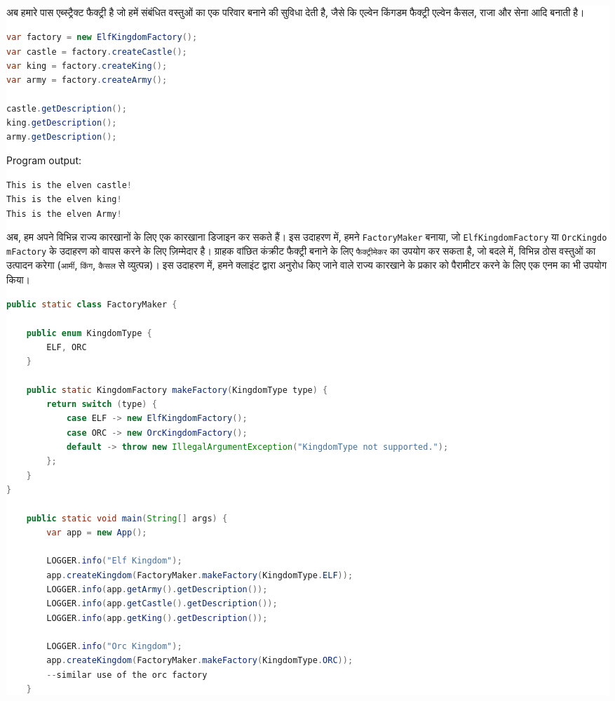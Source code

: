 अब हमारे पास एब्स्ट्रैक्ट फैक्ट्री है जो हमें संबंधित वस्तुओं का एक परिवार बनाने की सुविधा देती है, जैसे कि एल्वेन किंगडम फैक्ट्री एल्वेन कैसल, राजा और सेना आदि बनाती है।

```java
var factory = new ElfKingdomFactory();
var castle = factory.createCastle();
var king = factory.createKing();
var army = factory.createArmy();

castle.getDescription();
king.getDescription();
army.getDescription();
```

Program output:

```java
This is the elven castle!
This is the elven king!
This is the elven Army!
```

अब, हम अपने विभिन्न राज्य कारखानों के लिए एक कारखाना डिजाइन कर सकते हैं। इस उदाहरण में, हमने `FactoryMaker` बनाया, जो `ElfKingdomFactory` या `OrcKingdomFactory` के उदाहरण को वापस करने के लिए ज़िम्मेदार है।
ग्राहक वांछित कंक्रीट फैक्ट्री बनाने के लिए `फैक्ट्रीमेकर` का उपयोग कर सकता है, जो बदले में, विभिन्न ठोस वस्तुओं का उत्पादन करेगा (`आर्मी`, `किंग`, `कैसल` से व्युत्पन्न)।
इस उदाहरण में, हमने क्लाइंट द्वारा अनुरोध किए जाने वाले राज्य कारखाने के प्रकार को पैरामीटर करने के लिए एक एनम का भी उपयोग किया।

```java
public static class FactoryMaker {

    public enum KingdomType {
        ELF, ORC
    }

    public static KingdomFactory makeFactory(KingdomType type) {
        return switch (type) {
            case ELF -> new ElfKingdomFactory();
            case ORC -> new OrcKingdomFactory();
            default -> throw new IllegalArgumentException("KingdomType not supported.");
        };
    }
}

    public static void main(String[] args) {
        var app = new App();

        LOGGER.info("Elf Kingdom");
        app.createKingdom(FactoryMaker.makeFactory(KingdomType.ELF));
        LOGGER.info(app.getArmy().getDescription());
        LOGGER.info(app.getCastle().getDescription());
        LOGGER.info(app.getKing().getDescription());

        LOGGER.info("Orc Kingdom");
        app.createKingdom(FactoryMaker.makeFactory(KingdomType.ORC));
        --similar use of the orc factory
    }
```
